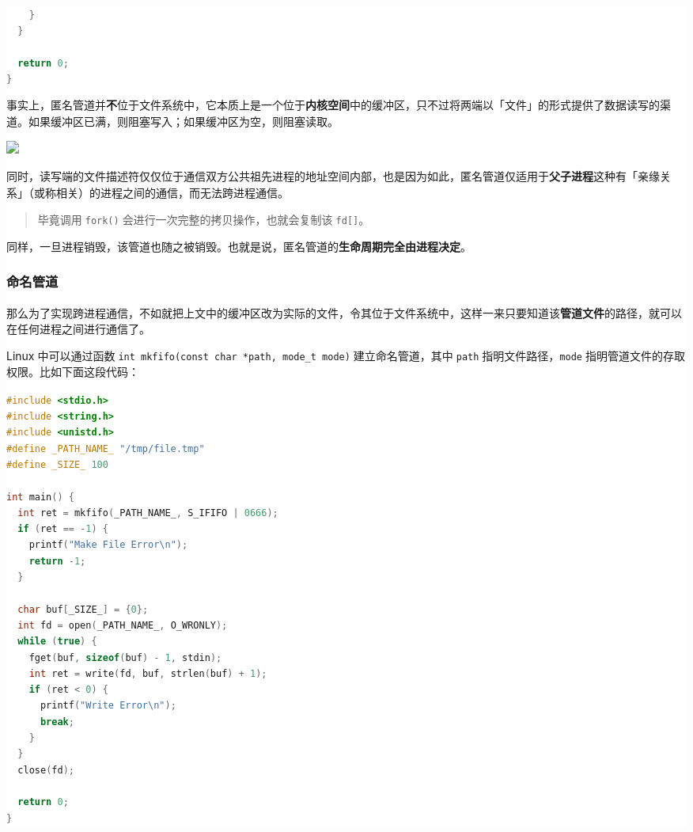 ```C 匿名管道
    }
  }

  return 0;
}
```

事实上，匿名管道并**不**位于文件系统中，它本质上是一个位于**内核空间**中的缓冲区，只不过将两端以「文件」的形式提供了数据读写的渠道。如果缓冲区已满，则阻塞写入；如果缓冲区为空，则阻塞读取。

<img src="1.png"/>

同时，读写端的文件描述符仅仅位于通信双方公共祖先进程的地址空间内部，也是因为如此，匿名管道仅适用于**父子进程**这种有「亲缘关系」（或称相关）的进程之间的通信，而无法跨进程通信。

> 毕竟调用 `fork()` 会进行一次完整的拷贝操作，也就会复制该 `fd[]`。

同样，一旦进程销毁，该管道也随之被销毁。也就是说，匿名管道的**生命周期完全由进程决定**。

### 命名管道

那么为了实现跨进程通信，不如就把上文中的缓冲区改为实际的文件，令其位于文件系统中，这样一来只要知道该**管道文件**的路径，就可以在任何进程之间进行通信了。

Linux 中可以通过函数 `int mkfifo(const char *path, mode_t mode)` 建立命名管道，其中 `path` 指明文件路径，`mode` 指明管道文件的存取权限。比如下面这段代码：

```C 命名管道 - server.c
#include <stdio.h>
#include <string.h>
#include <unistd.h>
#define _PATH_NAME_ "/tmp/file.tmp"
#define _SIZE_ 100

int main() {
  int ret = mkfifo(_PATH_NAME_, S_IFIFO | 0666);
  if (ret == -1) {
    printf("Make File Error\n");
    return -1;
  }

  char buf[_SIZE_] = {0};
  int fd = open(_PATH_NAME_, O_WRONLY);
  while (true) {
    fget(buf, sizeof(buf) - 1, stdin);
    int ret = write(fd, buf, strlen(buf) + 1);
    if (ret < 0) {
      printf("Write Error\n");
      break;
    }
  }
  close(fd);

  return 0;
}
```
